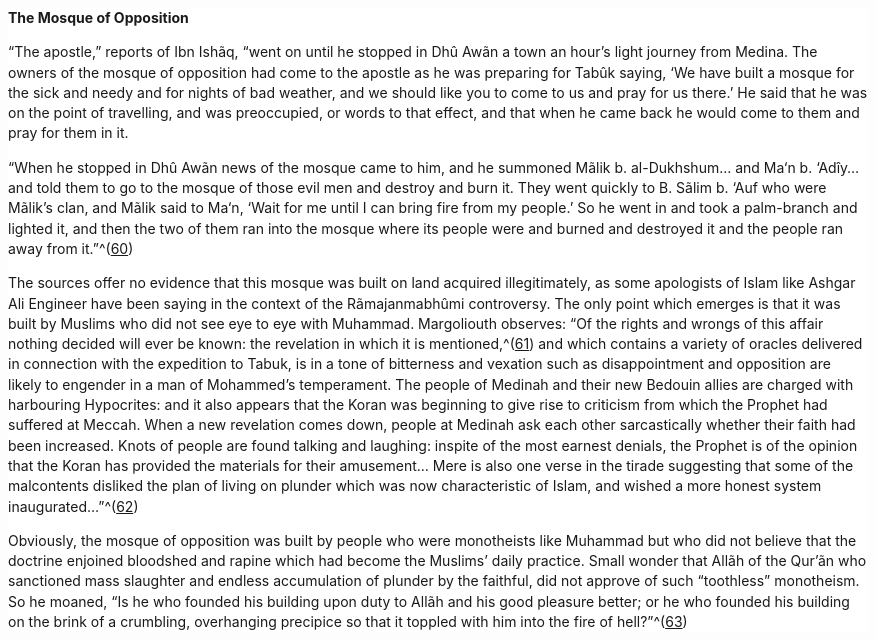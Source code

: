 
**The Mosque of Opposition**

“The apostle,” reports of Ibn Ishãq, “went on until he stopped in Dhû
Awãn a town an hour’s light journey from Medina. The owners of the
mosque of opposition had come to the apostle as he was preparing for
Tabûk saying, ‘We have built a mosque for the sick and needy and for
nights of bad weather, and we should like you to come to us and pray for
us there.’ He said that he was on the point of travelling, and was
preoccupied, or words to that effect, and that when he came back he
would come to them and pray for them in it.

“When he stopped in Dhû Awãn news of the mosque came to him, and he
summoned Mãlik b. al-Dukhshum… and Ma‘n b. ‘Adîy… and told them to go to
the mosque of those evil men and destroy and burn it. They went quickly
to B. Sãlim b. ‘Auf who were Mãlik’s clan, and Mãlik said to Ma‘n, ‘Wait
for me until I can bring fire from my people.’ So he went in and took a
palm-branch and lighted it, and then the two of them ran into the mosque
where its people were and burned and destroyed it and the people ran
away from it.”^([60](#60))

The sources offer no evidence that this mosque was built on land
acquired illegitimately, as some apologists of Islam like Ashgar Ali
Engineer have been saying in the context of the Rãmajanmabhûmi
controversy. The only point which emerges is that it was built by
Muslims who did not see eye to eye with Muhammad. Margoliouth observes:
“Of the rights and wrongs of this affair nothing decided will ever be
known: the revelation in which it is mentioned,^([61](#61)) and which
contains a variety of oracles delivered in connection with the
expedition to Tabuk, is in a tone of bitterness and vexation such as
disappointment and opposition are likely to engender in a man of
Mohammed’s temperament. The people of Medinah and their new Bedouin
allies are charged with harbouring Hypocrites: and it also appears that
the Koran was beginning to give rise to criticism from which the Prophet
had suffered at Meccah. When a new revelation comes down, people at
Medinah ask each other sarcastically whether their faith had been
increased. Knots of people are found talking and laughing: inspite of
the most earnest denials, the Prophet is of the opinion that the Koran
has provided the materials for their amusement… Mere is also one verse
in the tirade suggesting that some of the malcontents disliked the plan
of living on plunder which was now characteristic of Islam, and wished a
more honest system inaugurated…”^([62](#62))

Obviously, the mosque of opposition was built by people who were
monotheists like Muhammad but who did not believe that the doctrine
enjoined bloodshed and rapine which had become the Muslims’ daily
practice. Small wonder that Allãh of the Qur’ãn who sanctioned mass
slaughter and endless accumulation of plunder by the faithful, did not
approve of such “toothless” monotheism. So he moaned, “Is he who founded
his building upon duty to Allãh and his good pleasure better; or he who
founded his building on the brink of a crumbling, overhanging precipice
so that it toppled with him into the fire of hell?”^([63](#63))  
 
